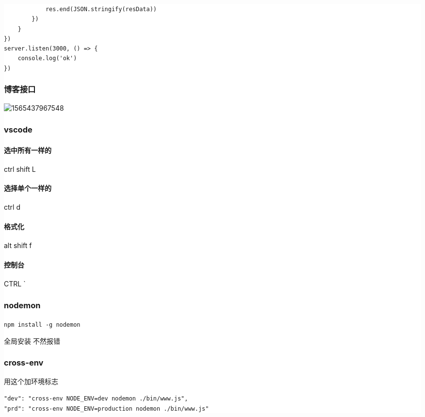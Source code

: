 ```
            res.end(JSON.stringify(resData))
        })
    }
})
server.listen(3000, () => {
    console.log('ok')
})
```



### 博客接口

![1565437967548](C:\Users\602285510\AppData\Roaming\Typora\typora-user-images\1565437967548.png)



### vscode

#### 选中所有一样的 

ctrl shift L

#### 选择单个一样的

ctrl d

#### 格式化

alt shift f

#### 控制台

CTRL `



### nodemon

```
npm install -g nodemon
```

全局安装 不然报错



### cross-env

用这个加环境标志

```
"dev": "cross-env NODE_ENV=dev nodemon ./bin/www.js",
"prd": "cross-env NODE_ENV=production nodemon ./bin/www.js"
```



